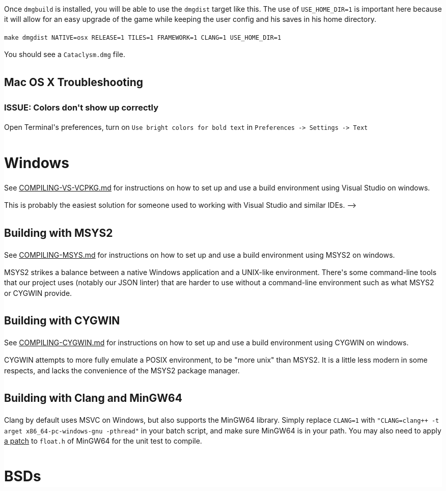 Once `dmgbuild` is installed, you will be able to use the `dmgdist` target like this. The use of
`USE_HOME_DIR=1` is important here because it will allow for an easy upgrade of the game while
keeping the user config and his saves in his home directory.

    make dmgdist NATIVE=osx RELEASE=1 TILES=1 FRAMEWORK=1 CLANG=1 USE_HOME_DIR=1

You should see a `Cataclysm.dmg` file.

## Mac OS X Troubleshooting

### ISSUE: Colors don't show up correctly

Open Terminal's preferences, turn on `Use bright colors for bold text` in
`Preferences -> Settings -> Text`

# Windows

See [COMPILING-VS-VCPKG.md](./vs_vcpkg.md) for instructions on how to set up and use a build
environment using Visual Studio on windows.

This is probably the easiest solution for someone used to working with Visual Studio and similar
IDEs. -->

## Building with MSYS2

See [COMPILING-MSYS.md](./msys.md) for instructions on how to set up and use a build environment
using MSYS2 on windows.

MSYS2 strikes a balance between a native Windows application and a UNIX-like environment. There's
some command-line tools that our project uses (notably our JSON linter) that are harder to use
without a command-line environment such as what MSYS2 or CYGWIN provide.

## Building with CYGWIN

See [COMPILING-CYGWIN.md](./cygwin.md) for instructions on how to set up and use a build environment
using CYGWIN on windows.

CYGWIN attempts to more fully emulate a POSIX environment, to be "more unix" than MSYS2. It is a
little less modern in some respects, and lacks the convenience of the MSYS2 package manager.

## Building with Clang and MinGW64

Clang by default uses MSVC on Windows, but also supports the MinGW64 library. Simply replace
`CLANG=1` with `"CLANG=clang++ -target x86_64-pc-windows-gnu -pthread"` in your batch script, and
make sure MinGW64 is in your path. You may also need to apply
[a patch](https://sourceforge.net/p/mingw-w64/mailman/message/36386405/) to `float.h` of MinGW64 for
the unit test to compile.

# BSDs
